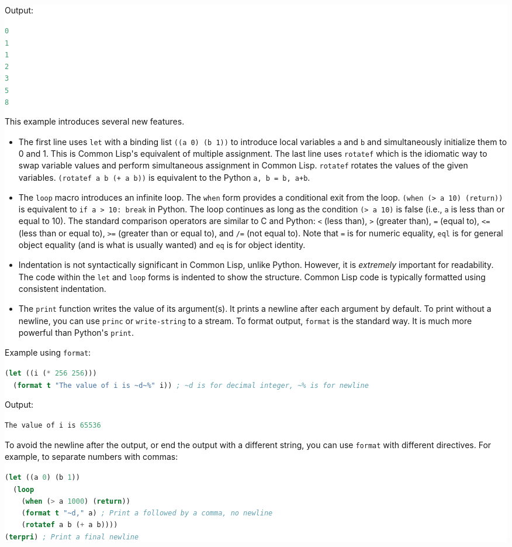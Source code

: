 Output:

```lisp
0 
1 
1 
2 
3 
5 
8 
```

This example introduces several new features.

* The first line uses `let` with a binding list `((a 0) (b 1))` to introduce local variables `a` and `b` and simultaneously initialize them to 0 and 1. This is Common Lisp's equivalent of multiple assignment. The last line uses `rotatef` which is the idiomatic way to swap variable values and perform simultaneous assignment in Common Lisp. `rotatef` rotates the values of the given variables. `(rotatef a b (+ a b))` is equivalent to the Python `a, b = b, a+b`.

* The `loop` macro introduces an infinite loop. The `when` form provides a conditional exit from the loop. `(when (> a 10) (return))` is equivalent to `if a > 10: break` in Python. The loop continues as long as the condition `(> a 10)` is false (i.e., `a` is less than or equal to 10). The standard comparison operators are similar to C and Python: `<` (less than), `>` (greater than), `=` (equal to), `<=` (less than or equal to), `>=` (greater than or equal to), and `/=` (not equal to). Note that `=` is for numeric equality, `eql` is for general object equality (and is what is usually wanted) and `eq` is for object identity.

* Indentation is not syntactically significant in Common Lisp, unlike Python. However, it is *extremely* important for readability. The code within the `let` and `loop` forms is indented to show the structure. Common Lisp code is typically formatted using consistent indentation.

* The `print` function writes the value of its argument(s). It prints a newline after each argument by default. To print without a newline, you can use `princ` or `write-string` to a stream. To format output, `format` is the standard way. It is much more powerful than Python's `print`.

Example using `format`:

```lisp
(let ((i (* 256 256)))
  (format t "The value of i is ~d~%" i)) ; ~d is for decimal integer, ~% is for newline
```

Output:

```lisp
The value of i is 65536
```

To avoid the newline after the output, or end the output with a different string, you can use `format` with different directives. For example, to separate numbers with commas:

```lisp
(let ((a 0) (b 1))
  (loop
    (when (> a 1000) (return))
    (format t "~d," a) ; Print a followed by a comma, no newline
    (rotatef a b (+ a b))))
(terpri) ; Print a final newline
```
